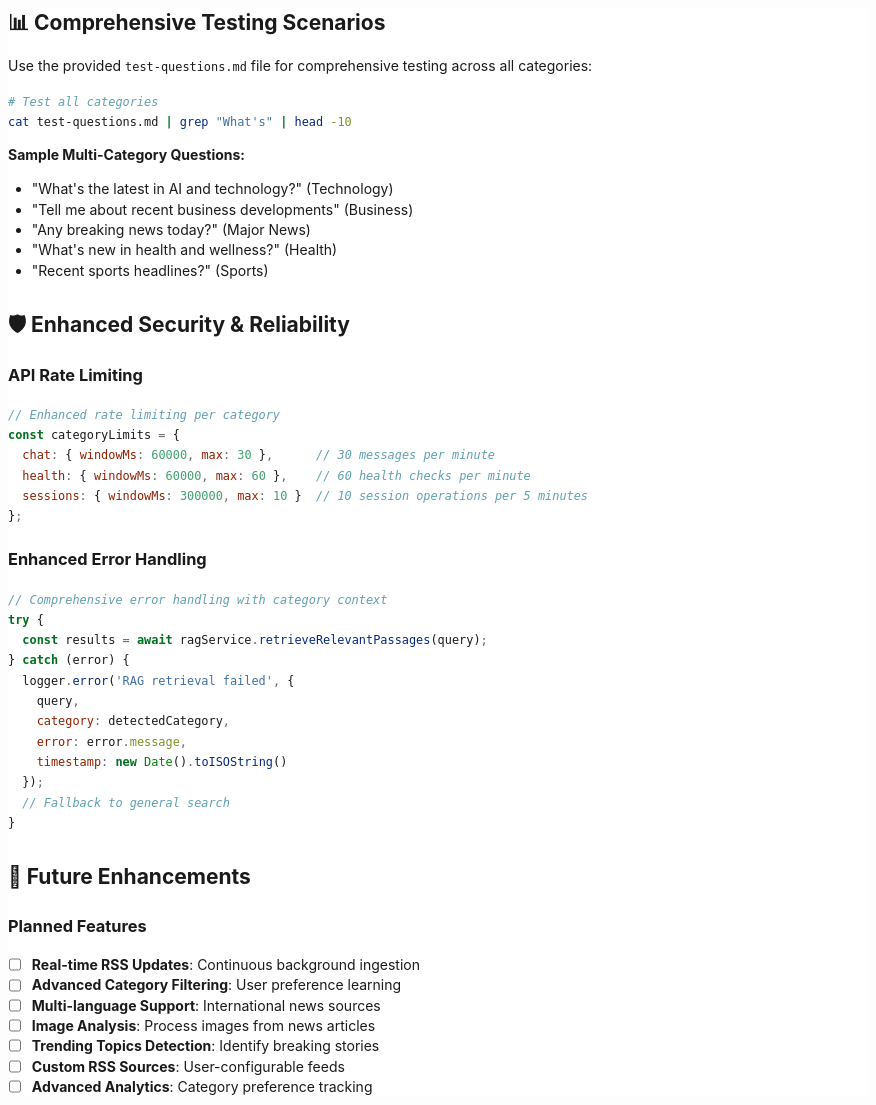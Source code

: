 ## 📊 Comprehensive Testing Scenarios

Use the provided `test-questions.md` file for comprehensive testing across all categories:

```bash
# Test all categories
cat test-questions.md | grep "What's" | head -10
```

**Sample Multi-Category Questions:**
- "What's the latest in AI and technology?" (Technology)
- "Tell me about recent business developments" (Business)  
- "Any breaking news today?" (Major News)
- "What's new in health and wellness?" (Health)
- "Recent sports headlines?" (Sports)

## 🛡️ Enhanced Security & Reliability

### API Rate Limiting
```javascript
// Enhanced rate limiting per category
const categoryLimits = {
  chat: { windowMs: 60000, max: 30 },      // 30 messages per minute
  health: { windowMs: 60000, max: 60 },    // 60 health checks per minute
  sessions: { windowMs: 300000, max: 10 }  // 10 session operations per 5 minutes
};
```

### Enhanced Error Handling
```javascript
// Comprehensive error handling with category context
try {
  const results = await ragService.retrieveRelevantPassages(query);
} catch (error) {
  logger.error('RAG retrieval failed', {
    query,
    category: detectedCategory,
    error: error.message,
    timestamp: new Date().toISOString()
  });
  // Fallback to general search
}
```

## 🔮 Future Enhancements

### Planned Features
- [ ] **Real-time RSS Updates**: Continuous background ingestion
- [ ] **Advanced Category Filtering**: User preference learning
- [ ] **Multi-language Support**: International news sources  
- [ ] **Image Analysis**: Process images from news articles
- [ ] **Trending Topics Detection**: Identify breaking stories
- [ ] **Custom RSS Sources**: User-configurable feeds
- [ ] **Advanced Analytics**: Category preference tracking
